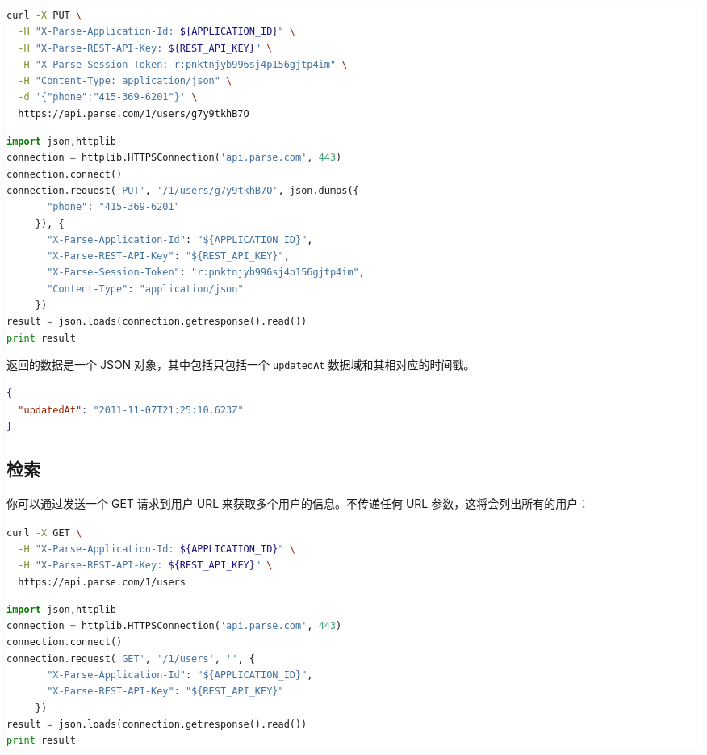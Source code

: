 ```bash
curl -X PUT \
  -H "X-Parse-Application-Id: ${APPLICATION_ID}" \
  -H "X-Parse-REST-API-Key: ${REST_API_KEY}" \
  -H "X-Parse-Session-Token: r:pnktnjyb996sj4p156gjtp4im" \
  -H "Content-Type: application/json" \
  -d '{"phone":"415-369-6201"}' \
  https://api.parse.com/1/users/g7y9tkhB7O
```
```python
import json,httplib
connection = httplib.HTTPSConnection('api.parse.com', 443)
connection.connect()
connection.request('PUT', '/1/users/g7y9tkhB7O', json.dumps({
       "phone": "415-369-6201"
     }), {
       "X-Parse-Application-Id": "${APPLICATION_ID}",
       "X-Parse-REST-API-Key": "${REST_API_KEY}",
       "X-Parse-Session-Token": "r:pnktnjyb996sj4p156gjtp4im",
       "Content-Type": "application/json"
     })
result = json.loads(connection.getresponse().read())
print result
```

返回的数据是一个 JSON 对象，其中包括只包括一个 `updatedAt` 数据域和其相对应的时间戳。

```json
{
  "updatedAt": "2011-11-07T21:25:10.623Z"
}
```

## 检索

你可以通过发送一个 GET 请求到用户 URL 来获取多个用户的信息。不传递任何 URL 参数，这将会列出所有的用户：

```bash
curl -X GET \
  -H "X-Parse-Application-Id: ${APPLICATION_ID}" \
  -H "X-Parse-REST-API-Key: ${REST_API_KEY}" \
  https://api.parse.com/1/users
```
```python
import json,httplib
connection = httplib.HTTPSConnection('api.parse.com', 443)
connection.connect()
connection.request('GET', '/1/users', '', {
       "X-Parse-Application-Id": "${APPLICATION_ID}",
       "X-Parse-REST-API-Key": "${REST_API_KEY}"
     })
result = json.loads(connection.getresponse().read())
print result
```
